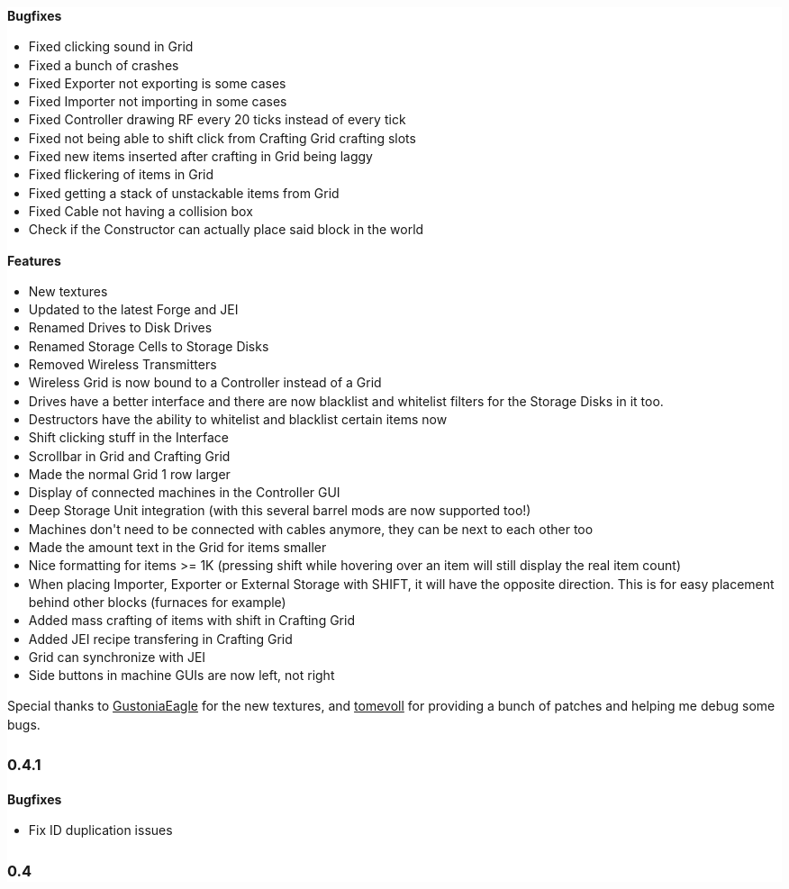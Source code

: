 **Bugfixes**

- Fixed clicking sound in Grid
- Fixed a bunch of crashes
- Fixed Exporter not exporting is some cases
- Fixed Importer not importing in some cases
- Fixed Controller drawing RF every 20 ticks instead of every tick
- Fixed not being able to shift click from Crafting Grid crafting slots
- Fixed new items inserted after crafting in Grid being laggy
- Fixed flickering of items in Grid
- Fixed getting a stack of unstackable items from Grid
- Fixed Cable not having a collision box
- Check if the Constructor can actually place said block in the world

**Features**

- New textures
- Updated to the latest Forge and JEI
- Renamed Drives to Disk Drives
- Renamed Storage Cells to Storage Disks
- Removed Wireless Transmitters
- Wireless Grid is now bound to a Controller instead of a Grid
- Drives have a better interface and there are now blacklist and whitelist filters for the Storage Disks in it too.
- Destructors have the ability to whitelist and blacklist certain items now
- Shift clicking stuff in the Interface
- Scrollbar in Grid and Crafting Grid
- Made the normal Grid 1 row larger
- Display of connected machines in the Controller GUI
- Deep Storage Unit integration (with this several barrel mods are now supported too!)
- Machines don't need to be connected with cables anymore, they can be next to each other too
- Made the amount text in the Grid for items smaller
- Nice formatting for items >= 1K (pressing shift while hovering over an item will still display the real item count)
- When placing Importer, Exporter or External Storage with SHIFT, it will have the opposite direction. This is for easy
  placement behind other blocks (furnaces for example)
- Added mass crafting of items with shift in Crafting Grid
- Added JEI recipe transfering in Crafting Grid
- Grid can synchronize with JEI
- Side buttons in machine GUIs are now left, not right

Special thanks to [GustoniaEagle](https://github.com/gustoniaeagle) for the new textures,
and [tomevoll](https://github.com/tomevoll) for providing a bunch of patches and helping me debug some bugs.

### 0.4.1

**Bugfixes**

- Fix ID duplication issues

### 0.4
